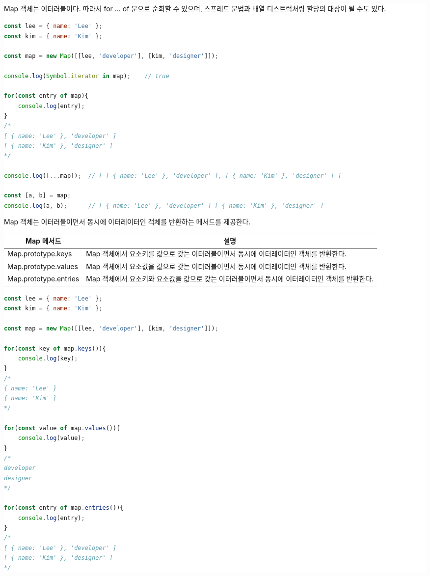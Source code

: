 

Map 객체는 이터러블이다. 따라서 for ... of 문으로 순회할 수 있으며, 스프레드 문법과 배열 디스트럭처링 할당의 대상이 될 수도 있다.

```js
const lee = { name: 'Lee' };
const kim = { name: 'Kim' };

const map = new Map([[lee, 'developer'], [kim, 'designer']]);

console.log(Symbol.iterator in map);	// true

for(const entry of map){
    console.log(entry);
}
/*
[ { name: 'Lee' }, 'developer' ]
[ { name: 'Kim' }, 'designer' ]
*/

console.log([...map]);	// [ [ { name: 'Lee' }, 'developer' ], [ { name: 'Kim' }, 'designer' ] ]

const [a, b] = map;
console.log(a, b);		// [ { name: 'Lee' }, 'developer' ] [ { name: 'Kim' }, 'designer' ]
```



Map 객체는 이터러블이면서 동시에 이터레이터인 객체를 반환하는 메서드를 제공한다.

| Map 메서드            | 설명                                                         |
| --------------------- | ------------------------------------------------------------ |
| Map.prototype.keys    | Map 객체에서 요소키를 값으로 갖는 이터러블이면서 동시에 이터레이터인 객체를 반환한다. |
| Map.prototype.values  | Map 객체에서 요소값을 값으로 갖는 이터러블이면서 동시에 이터레이터인 객체를 반환한다. |
| Map.prototype.entries | Map 객체에서 요소키와 요소값을 값으로 갖는 이터러블이면서 동시에 이터레이터인 객체를 반환한다. |

```js
const lee = { name: 'Lee' };
const kim = { name: 'Kim' };

const map = new Map([[lee, 'developer'], [kim, 'designer']]);

for(const key of map.keys()){
    console.log(key);
}
/*
{ name: 'Lee' }
{ name: 'Kim' }
*/

for(const value of map.values()){
    console.log(value);
}
/*
developer
designer
*/

for(const entry of map.entries()){
    console.log(entry);
}
/*
[ { name: 'Lee' }, 'developer' ]
[ { name: 'Kim' }, 'designer' ]
*/
```